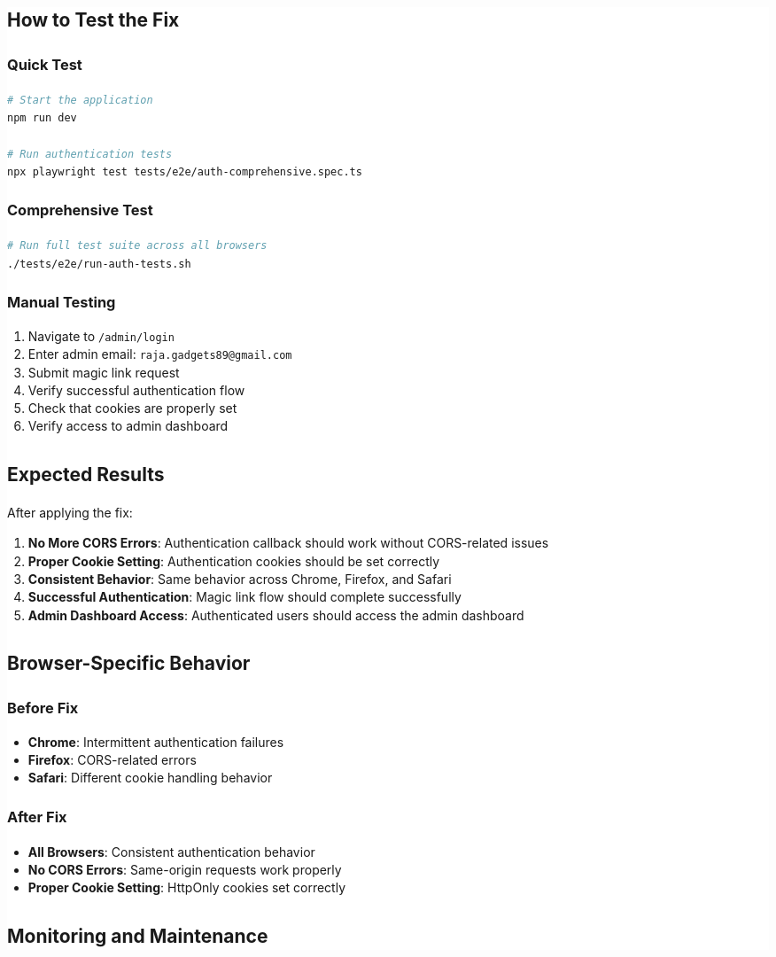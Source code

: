 ## How to Test the Fix

### Quick Test
```bash
# Start the application
npm run dev

# Run authentication tests
npx playwright test tests/e2e/auth-comprehensive.spec.ts
```

### Comprehensive Test
```bash
# Run full test suite across all browsers
./tests/e2e/run-auth-tests.sh
```

### Manual Testing
1. Navigate to `/admin/login`
2. Enter admin email: `raja.gadgets89@gmail.com`
3. Submit magic link request
4. Verify successful authentication flow
5. Check that cookies are properly set
6. Verify access to admin dashboard

## Expected Results

After applying the fix:

1. **No More CORS Errors**: Authentication callback should work without CORS-related issues
2. **Proper Cookie Setting**: Authentication cookies should be set correctly
3. **Consistent Behavior**: Same behavior across Chrome, Firefox, and Safari
4. **Successful Authentication**: Magic link flow should complete successfully
5. **Admin Dashboard Access**: Authenticated users should access the admin dashboard

## Browser-Specific Behavior

### Before Fix
- **Chrome**: Intermittent authentication failures
- **Firefox**: CORS-related errors
- **Safari**: Different cookie handling behavior

### After Fix
- **All Browsers**: Consistent authentication behavior
- **No CORS Errors**: Same-origin requests work properly
- **Proper Cookie Setting**: HttpOnly cookies set correctly

## Monitoring and Maintenance

